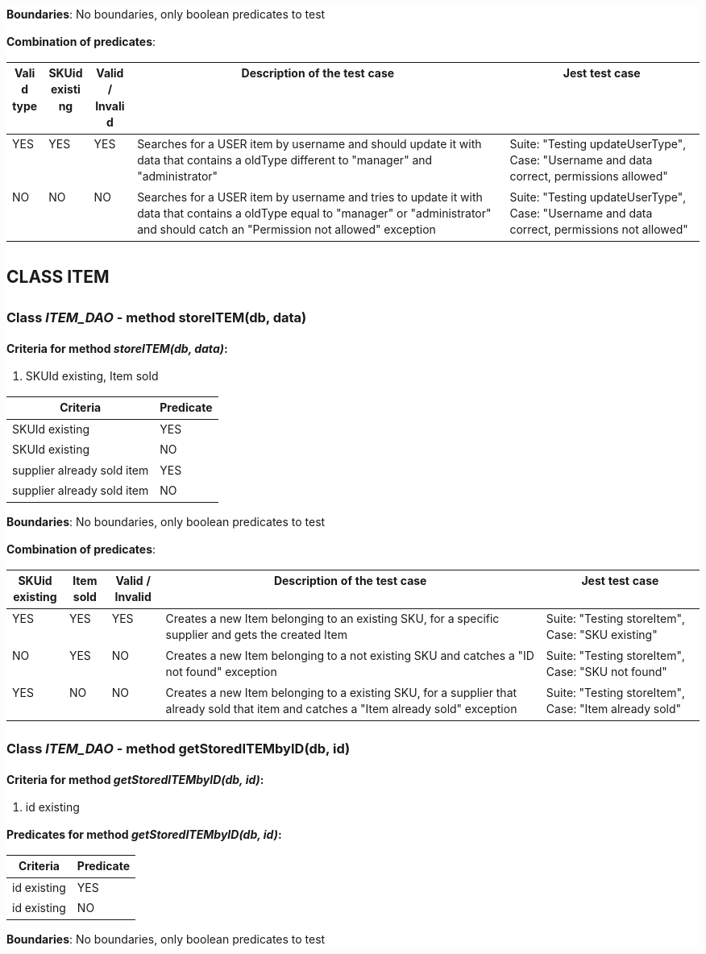 **Boundaries**: No boundaries, only boolean predicates to test

**Combination of predicates**:

| Valid type | SKUid existing | Valid / Invalid | Description of the test case | Jest test case |
|-------|-------|-------|-------|-------|
| YES | YES | YES | Searches for a USER item by username and should update it with data that contains a oldType different to "manager" and "administrator" | Suite: "Testing updateUserType", Case: "Username and data correct, permissions allowed"|
| NO | NO | NO | Searches for a USER item by username and tries to update it with data that contains a oldType equal to "manager" or "administrator" and should catch an "Permission not allowed" exception | Suite: "Testing updateUserType", Case: "Username and data correct, permissions not allowed"|

## CLASS ITEM 

### Class *ITEM_DAO* - method **storeITEM(db, data)**

**Criteria for method *storeITEM(db, data)*:**
 1. SKUId existing, Item sold

| Criteria | Predicate |
| -------- | --------- |
|  SKUId existing      | YES |
|  SKUId existing      | NO  |
|  supplier already sold item     | YES |
|  supplier already sold item      | NO  |

**Boundaries**: No boundaries, only boolean predicates to test

**Combination of predicates**:


| SKUid existing | Item sold | Valid / Invalid | Description of the test case | Jest test case |
|-------|-------|-------|-------|-------|
| YES | YES | YES |Creates a new Item belonging to an existing SKU, for a specific supplier and gets the created Item |Suite: "Testing storeItem", Case: "SKU existing"|
| NO | YES | NO | Creates a new Item belonging to a not existing SKU and catches a "ID not found" exception |Suite: "Testing storeItem", Case: "SKU not found"|
| YES | NO | NO | Creates a new Item belonging to a existing SKU, for a supplier that already sold that item and catches a "Item already sold" exception |Suite: "Testing storeItem", Case: "Item already sold"|


### Class *ITEM_DAO* - method **getStoredITEMbyID(db, id)**

**Criteria for method *getStoredITEMbyID(db, id)*:**
 1. id existing


**Predicates for method *getStoredITEMbyID(db, id)*:**

| Criteria | Predicate |
| -------- | --------- |
|  id existing  | YES   |
|  id existing  |  NO   |

**Boundaries**: No boundaries, only boolean predicates to test
